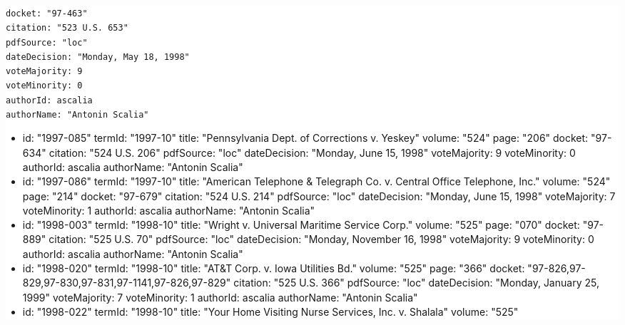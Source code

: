     docket: "97-463"
    citation: "523 U.S. 653"
    pdfSource: "loc"
    dateDecision: "Monday, May 18, 1998"
    voteMajority: 9
    voteMinority: 0
    authorId: ascalia
    authorName: "Antonin Scalia"
  - id: "1997-085"
    termId: "1997-10"
    title: "Pennsylvania Dept. of Corrections v. Yeskey"
    volume: "524"
    page: "206"
    docket: "97-634"
    citation: "524 U.S. 206"
    pdfSource: "loc"
    dateDecision: "Monday, June 15, 1998"
    voteMajority: 9
    voteMinority: 0
    authorId: ascalia
    authorName: "Antonin Scalia"
  - id: "1997-086"
    termId: "1997-10"
    title: "American Telephone &amp; Telegraph Co. v. Central Office Telephone, Inc."
    volume: "524"
    page: "214"
    docket: "97-679"
    citation: "524 U.S. 214"
    pdfSource: "loc"
    dateDecision: "Monday, June 15, 1998"
    voteMajority: 7
    voteMinority: 1
    authorId: ascalia
    authorName: "Antonin Scalia"
  - id: "1998-003"
    termId: "1998-10"
    title: "Wright v. Universal Maritime Service Corp."
    volume: "525"
    page: "070"
    docket: "97-889"
    citation: "525 U.S. 70"
    pdfSource: "loc"
    dateDecision: "Monday, November 16, 1998"
    voteMajority: 9
    voteMinority: 0
    authorId: ascalia
    authorName: "Antonin Scalia"
  - id: "1998-020"
    termId: "1998-10"
    title: "AT&amp;T Corp. v. Iowa Utilities Bd."
    volume: "525"
    page: "366"
    docket: "97-826,97-829,97-830,97-831,97-1141,97-826,97-829"
    citation: "525 U.S. 366"
    pdfSource: "loc"
    dateDecision: "Monday, January 25, 1999"
    voteMajority: 7
    voteMinority: 1
    authorId: ascalia
    authorName: "Antonin Scalia"
  - id: "1998-022"
    termId: "1998-10"
    title: "Your Home Visiting Nurse Services, Inc. v. Shalala"
    volume: "525"